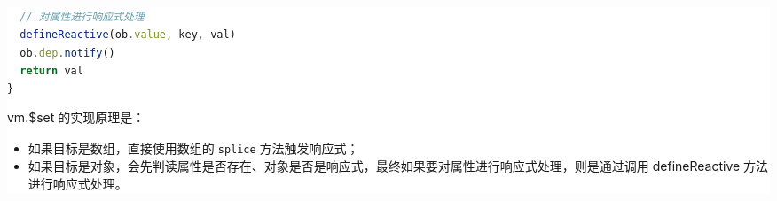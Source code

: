 ```js
  // 对属性进行响应式处理
  defineReactive(ob.value, key, val)
  ob.dep.notify()
  return val
}
```
vm.$set 的实现原理是：
+ 如果目标是数组，直接使用数组的 `splice` 方法触发响应式；
+ 如果目标是对象，会先判读属性是否存在、对象是否是响应式，最终如果要对属性进行响应式处理，则是通过调用 defineReactive 方法进行响应式处理。

<Valine></Valine>


